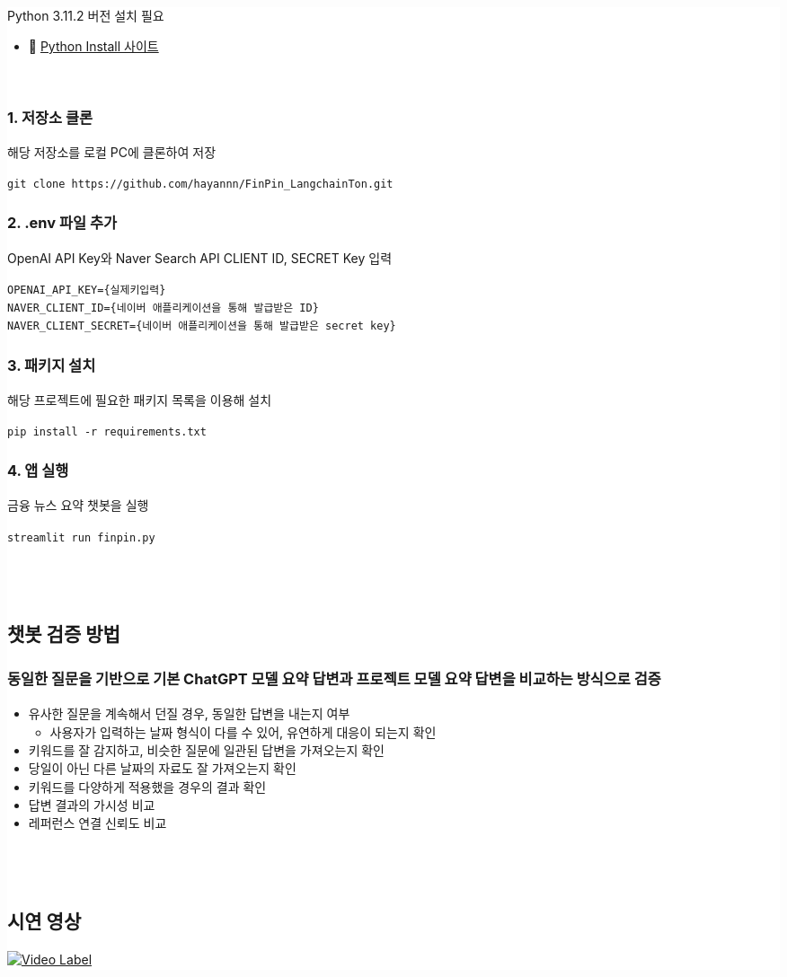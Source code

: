 Python 3.11.2 버전 설치 필요
- 🔗 [Python Install 사이트](https://www.python.org/downloads/release/python-3112/)

<br>

### 1. 저장소 클론
해당 저장소를 로컬 PC에 클론하여 저장
```
git clone https://github.com/hayannn/FinPin_LangchainTon.git
```

### 2. .env 파일 추가
OpenAI API Key와 Naver Search API CLIENT ID, SECRET Key 입력
```
OPENAI_API_KEY={실제키입력}
NAVER_CLIENT_ID={네이버 애플리케이션을 통해 발급받은 ID}
NAVER_CLIENT_SECRET={네이버 애플리케이션을 통해 발급받은 secret key}
```

### 3. 패키지 설치
해당 프로젝트에 필요한 패키지 목록을 이용해 설치
```
pip install -r requirements.txt
```

### 4. 앱 실행
금융 뉴스 요약 챗봇을 실행
```
streamlit run finpin.py
```

<br>
<br>

## 챗봇 검증 방법
### 동일한 질문을 기반으로 기본 ChatGPT 모델 요약 답변과 프로젝트 모델 요약 답변을 비교하는 방식으로 검증
- 유사한 질문을 계속해서 던질 경우, 동일한 답변을 내는지 여부
  - 사용자가 입력하는 날짜 형식이 다를 수 있어, 유연하게 대응이 되는지 확인
- 키워드를 잘 감지하고, 비슷한 질문에 일관된 답변을 가져오는지 확인
- 당일이 아닌 다른 날짜의 자료도 잘 가져오는지 확인
- 키워드를 다양하게 적용했을 경우의 결과 확인
- 답변 결과의 가시성 비교
- 레퍼런스 연결 신뢰도 비교

<br>
<br>

## 시연 영상
[![Video Label](http://img.youtube.com/vi/lXyj4wPDzNI/0.jpg)](https://youtu.be/lXyj4wPDzNI)
